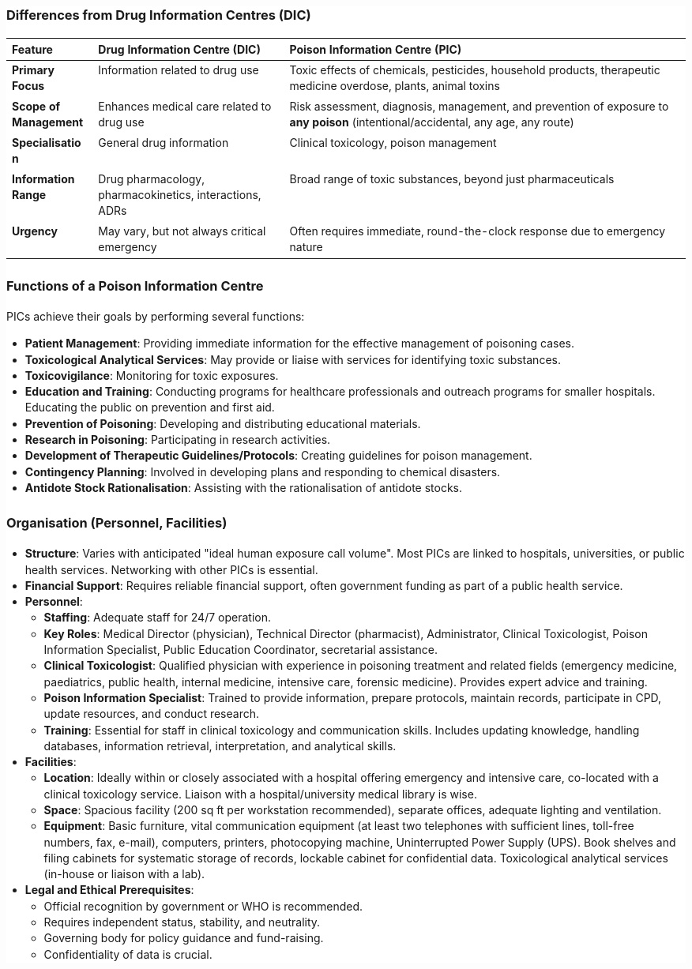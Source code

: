 ### Differences from Drug Information Centres (DIC)

| Feature                 | Drug Information Centre (DIC)                           | Poison Information Centre (PIC)                                                                                                   |
| :---------------------- | :------------------------------------------------------ | :-------------------------------------------------------------------------------------------------------------------------------- |
| **Primary Focus**       | Information related to drug use                         | Toxic effects of chemicals, pesticides, household products, therapeutic medicine overdose, plants, animal toxins                  |
| **Scope of Management** | Enhances medical care related to drug use               | Risk assessment, diagnosis, management, and prevention of exposure to **any poison** (intentional/accidental, any age, any route) |
| **Specialisation**      | General drug information                                | Clinical toxicology, poison management                                                                                            |
| **Information Range**   | Drug pharmacology, pharmacokinetics, interactions, ADRs | Broad range of toxic substances, beyond just pharmaceuticals                                                                      |
| **Urgency**             | May vary, but not always critical emergency             | Often requires immediate, round-the-clock response due to emergency nature                                                        |

### Functions of a Poison Information Centre

PICs achieve their goals by performing several functions:

- **Patient Management**: Providing immediate information for the effective management of poisoning cases.
- **Toxicological Analytical Services**: May provide or liaise with services for identifying toxic substances.
- **Toxicovigilance**: Monitoring for toxic exposures.
- **Education and Training**: Conducting programs for healthcare professionals and outreach programs for smaller hospitals. Educating the public on prevention and first aid.
- **Prevention of Poisoning**: Developing and distributing educational materials.
- **Research in Poisoning**: Participating in research activities.
- **Development of Therapeutic Guidelines/Protocols**: Creating guidelines for poison management.
- **Contingency Planning**: Involved in developing plans and responding to chemical disasters.
- **Antidote Stock Rationalisation**: Assisting with the rationalisation of antidote stocks.

### Organisation (Personnel, Facilities)

- **Structure**: Varies with anticipated "ideal human exposure call volume". Most PICs are linked to hospitals, universities, or public health services. Networking with other PICs is essential.
- **Financial Support**: Requires reliable financial support, often government funding as part of a public health service.
- **Personnel**:
     - **Staffing**: Adequate staff for 24/7 operation.
     - **Key Roles**: Medical Director (physician), Technical Director (pharmacist), Administrator, Clinical Toxicologist, Poison Information Specialist, Public Education Coordinator, secretarial assistance.
     - **Clinical Toxicologist**: Qualified physician with experience in poisoning treatment and related fields (emergency medicine, paediatrics, public health, internal medicine, intensive care, forensic medicine). Provides expert advice and training.
     - **Poison Information Specialist**: Trained to provide information, prepare protocols, maintain records, participate in CPD, update resources, and conduct research.
     - **Training**: Essential for staff in clinical toxicology and communication skills. Includes updating knowledge, handling databases, information retrieval, interpretation, and analytical skills.
- **Facilities**:
     - **Location**: Ideally within or closely associated with a hospital offering emergency and intensive care, co-located with a clinical toxicology service. Liaison with a hospital/university medical library is wise.
     - **Space**: Spacious facility (200 sq ft per workstation recommended), separate offices, adequate lighting and ventilation.
     - **Equipment**: Basic furniture, vital communication equipment (at least two telephones with sufficient lines, toll-free numbers, fax, e-mail), computers, printers, photocopying machine, Uninterrupted Power Supply (UPS). Book shelves and filing cabinets for systematic storage of records, lockable cabinet for confidential data. Toxicological analytical services (in-house or liaison with a lab).
- **Legal and Ethical Prerequisites**:
     - Official recognition by government or WHO is recommended.
     - Requires independent status, stability, and neutrality.
     - Governing body for policy guidance and fund-raising.
     - Confidentiality of data is crucial.